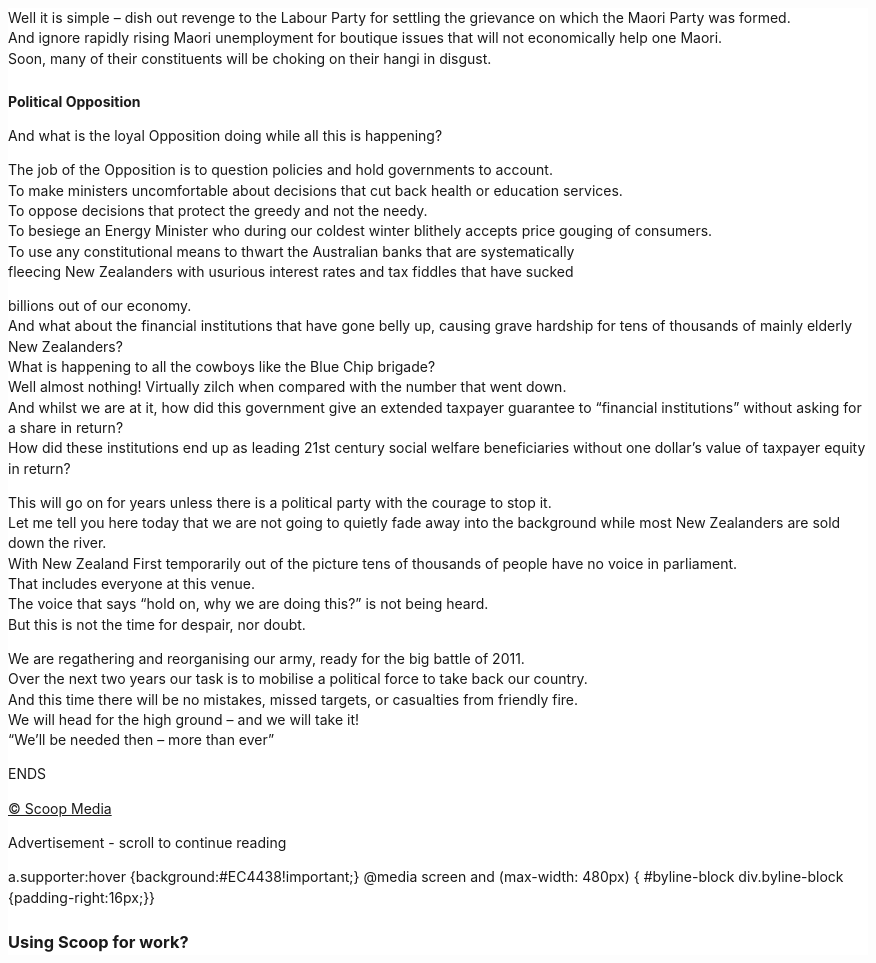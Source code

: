 Well it is simple – dish out revenge to the Labour Party for settling the grievance on which the Maori Party was formed.  
And ignore rapidly rising Maori unemployment for boutique issues that will not economically help one Maori.  
Soon, many of their constituents will be choking on their hangi in disgust.

###   
**Political Opposition**

  
And what is the loyal Opposition doing while all this is happening?

The job of the Opposition is to question policies and hold governments to account.  
To make ministers uncomfortable about decisions that cut back health or education services.  
To oppose decisions that protect the greedy and not the needy.  
To besiege an Energy Minister who during our coldest winter blithely accepts price gouging of consumers.  
To use any constitutional means to thwart the Australian banks that are systematically  
fleecing New Zealanders with usurious interest rates and tax fiddles that have sucked

billions out of our economy.  
And what about the financial institutions that have gone belly up, causing grave hardship for tens of thousands of mainly elderly New Zealanders?  
What is happening to all the cowboys like the Blue Chip brigade?  
Well almost nothing! Virtually zilch when compared with the number that went down.  
And whilst we are at it, how did this government give an extended taxpayer guarantee to “financial institutions” without asking for a share in return?  
How did these institutions end up as leading 21st century social welfare beneficiaries without one dollar’s value of taxpayer equity in return?

This will go on for years unless there is a political party with the courage to stop it.  
Let me tell you here today that we are not going to quietly fade away into the background while most New Zealanders are sold down the river.  
With New Zealand First temporarily out of the picture tens of thousands of people have no voice in parliament.  
That includes everyone at this venue.  
The voice that says “hold on, why we are doing this?” is not being heard.   
But this is not the time for despair, nor doubt.

We are regathering and reorganising our army, ready for the big battle of 2011.  
Over the next two years our task is to mobilise a political force to take back our country.  
And this time there will be no mistakes, missed targets, or casualties from friendly fire.  
We will head for the high ground – and we will take it!  
“We’ll be needed then – more than ever”

ENDS

[© Scoop Media](http://www.scoop.co.nz/about/terms.html)  

Advertisement - scroll to continue reading



a.supporter:hover {background:#EC4438!important;} @media screen and (max-width: 480px) { #byline-block div.byline-block {padding-right:16px;}}

### Using Scoop for work?

